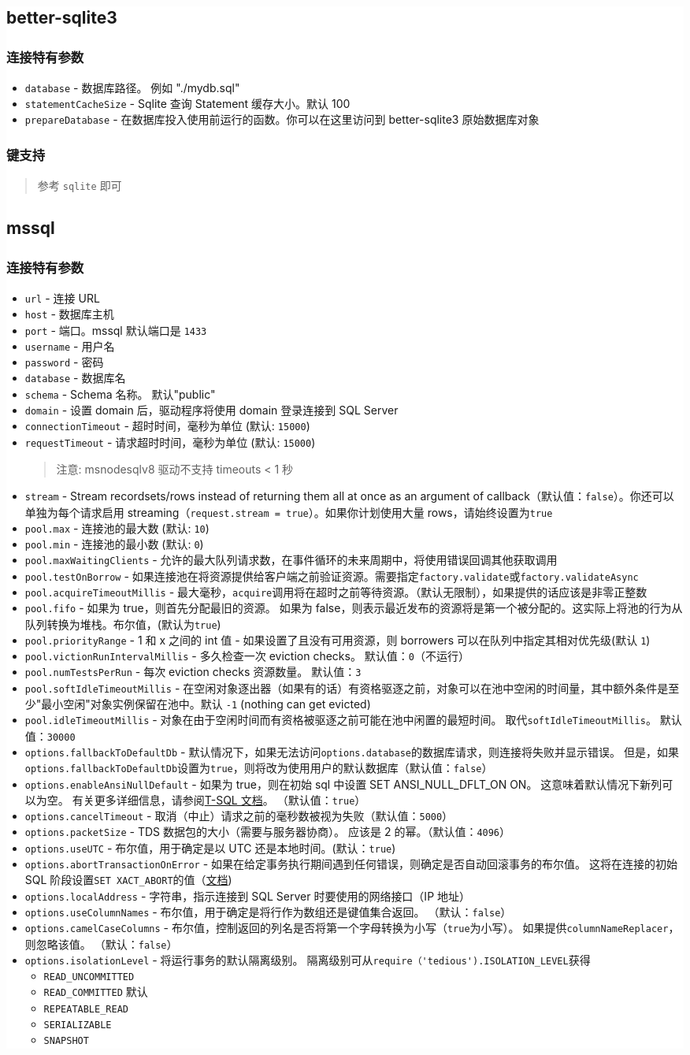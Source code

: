 ## better-sqlite3

### 连接特有参数

- `database` - 数据库路径。 例如 "./mydb.sql"
- `statementCacheSize` - Sqlite 查询 Statement 缓存大小。默认 100
- `prepareDatabase` - 在数据库投入使用前运行的函数。你可以在这里访问到 better-sqlite3 原始数据库对象

### 键支持

> 参考 `sqlite` 即可

## mssql

### 连接特有参数

- `url` - 连接 URL
- `host` - 数据库主机
- `port` - 端口。mssql 默认端口是 `1433`
- `username` - 用户名
- `password` - 密码
- `database` - 数据库名
- `schema` - Schema 名称。 默认"public"
- `domain` - 设置 domain 后，驱动程序将使用 domain 登录连接到 SQL Server
- `connectionTimeout` - 超时时间，毫秒为单位 (默认: `15000`)
- `requestTimeout` - 请求超时时间，毫秒为单位 (默认: `15000`)
  > 注意: msnodesqlv8 驱动不支持 timeouts < 1 秒
- `stream` - Stream recordsets/rows instead of returning them all at once as an argument of callback（默认值：`false`）。你还可以单独为每个请求启用 streaming（`request.stream = true`）。如果你计划使用大量 rows，请始终设置为`true`
- `pool.max` - 连接池的最大数 (默认: `10`)
- `pool.min` - 连接池的最小数 (默认: `0`)
- `pool.maxWaitingClients` - 允许的最大队列请求数，在事件循环的未来周期中，将使用错误回调其他获取调用
- `pool.testOnBorrow` - 如果连接池在将资源提供给客户端之前验证资源。需要指定`factory.validate`或`factory.validateAsync`
- `pool.acquireTimeoutMillis` - 最大毫秒，`acquire`调用将在超时之前等待资源。（默认无限制），如果提供的话应该是非零正整数
- `pool.fifo` - 如果为 true，则首先分配最旧的资源。 如果为 false，则表示最近发布的资源将是第一个被分配的。这实际上将池的行为从队列转换为堆栈。布尔值，(默认为`true`)
- `pool.priorityRange` - 1 和 x 之间的 int 值 - 如果设置了且没有可用资源，则 borrowers 可以在队列中指定其相对优先级(默认 `1`)
- `pool.victionRunIntervalMillis` - 多久检查一次 eviction checks。 默认值：`0`（不运行）
- `pool.numTestsPerRun` - 每次 eviction checks 资源数量。 默认值：`3`
- `pool.softIdleTimeoutMillis` - 在空闲对象逐出器（如果有的话）有资格驱逐之前，对象可以在池中空闲的时间量，其中额外条件是至少"最小空闲"对象实例保留在池中。默认 `-1` (nothing can get evicted)
- `pool.idleTimeoutMillis` - 对象在由于空闲时间而有资格被驱逐之前可能在池中闲置的最短时间。 取代`softIdleTimeoutMillis`。 默认值：`30000`
- `options.fallbackToDefaultDb` - 默认情况下，如果无法访问`options.database`的数据库请求，则连接将失败并显示错误。 但是，如果`options.fallbackToDefaultDb`设置为`true`，则将改为使用用户的默认数据库（默认值：`false`）
- `options.enableAnsiNullDefault` - 如果为 true，则在初始 sql 中设置 SET ANSI_NULL_DFLT_ON ON。 这意味着默认情况下新列可以为空。 有关更多详细信息，请参阅[T-SQL 文档](https://msdn.microsoft.com/en-us/library/ms187375.aspx)。 （默认值：`true`）
- `options.cancelTimeout` - 取消（中止）请求之前的毫秒数被视为失败（默认值：`5000`）
- `options.packetSize` - TDS 数据包的大小（需要与服务器协商）。 应该是 2 的幂。（默认值：`4096`）
- `options.useUTC` - 布尔值，用于确定是以 UTC 还是本地时间。(默认：`true`)
- `options.abortTransactionOnError` - 如果在给定事务执行期间遇到任何错误，则确定是否自动回滚事务的布尔值。 这将在连接的初始 SQL 阶段设置`SET XACT_ABORT`的值（[文档](http://msdn.microsoft.com/en-us/library/ms188792.aspx))
- `options.localAddress` - 字符串，指示连接到 SQL Server 时要使用的网络接口（IP 地址）
- `options.useColumnNames` - 布尔值，用于确定是将行作为数组还是键值集合返回。 （默认：`false`）
- `options.camelCaseColumns` - 布尔值，控制返回的列名是否将第一个字母转换为小写（`true`为小写）。 如果提供`columnNameReplacer`，则忽略该值。 （默认：`false`）
- `options.isolationLevel` - 将运行事务的默认隔离级别。 隔离级别可从`require（'tedious').ISOLATION_LEVEL`获得
  - `READ_UNCOMMITTED`
  - `READ_COMMITTED` 默认
  - `REPEATABLE_READ`
  - `SERIALIZABLE`
  - `SNAPSHOT`